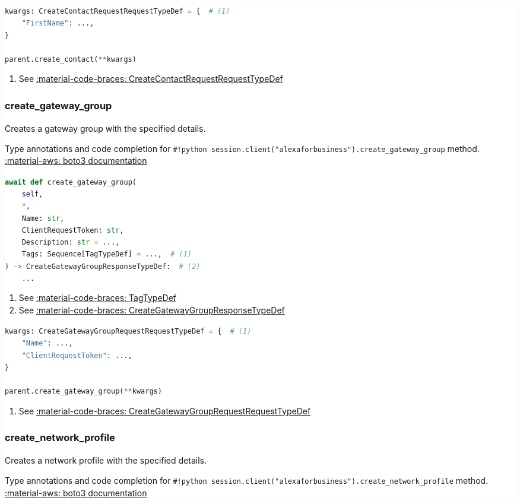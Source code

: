 ```python title="Usage example with kwargs"
kwargs: CreateContactRequestRequestTypeDef = {  # (1)
    "FirstName": ...,
}

parent.create_contact(**kwargs)
```

1. See [:material-code-braces: CreateContactRequestRequestTypeDef](./type_defs.md#createcontactrequestrequesttypedef) 

### create\_gateway\_group

Creates a gateway group with the specified details.

Type annotations and code completion for `#!python session.client("alexaforbusiness").create_gateway_group` method.
[:material-aws: boto3 documentation](https://boto3.amazonaws.com/v1/documentation/api/latest/reference/services/alexaforbusiness.html#AlexaForBusiness.Client.create_gateway_group)

```python title="Method definition"
await def create_gateway_group(
    self,
    *,
    Name: str,
    ClientRequestToken: str,
    Description: str = ...,
    Tags: Sequence[TagTypeDef] = ...,  # (1)
) -> CreateGatewayGroupResponseTypeDef:  # (2)
    ...
```

1. See [:material-code-braces: TagTypeDef](./type_defs.md#tagtypedef) 
2. See [:material-code-braces: CreateGatewayGroupResponseTypeDef](./type_defs.md#creategatewaygroupresponsetypedef) 


```python title="Usage example with kwargs"
kwargs: CreateGatewayGroupRequestRequestTypeDef = {  # (1)
    "Name": ...,
    "ClientRequestToken": ...,
}

parent.create_gateway_group(**kwargs)
```

1. See [:material-code-braces: CreateGatewayGroupRequestRequestTypeDef](./type_defs.md#creategatewaygrouprequestrequesttypedef) 

### create\_network\_profile

Creates a network profile with the specified details.

Type annotations and code completion for `#!python session.client("alexaforbusiness").create_network_profile` method.
[:material-aws: boto3 documentation](https://boto3.amazonaws.com/v1/documentation/api/latest/reference/services/alexaforbusiness.html#AlexaForBusiness.Client.create_network_profile)
